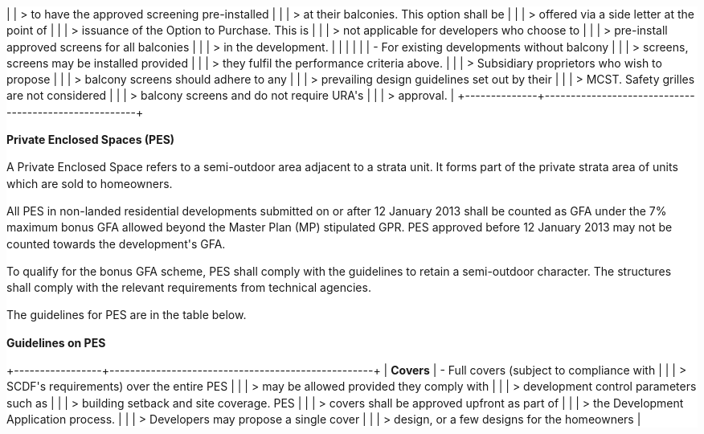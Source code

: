 |              |     > to have the approved screening pre-installed   |
|              |     > at their balconies. This option shall be       |
|              |     > offered via a side letter at the point of      |
|              |     > issuance of the Option to Purchase. This is    |
|              |     > not applicable for developers who choose to    |
|              |     > pre-install approved screens for all balconies |
|              |     > in the development.                            |
|              |                                                      |
|              | -   For existing developments without balcony        |
|              |     > screens, screens may be installed provided     |
|              |     > they fulfil the performance criteria above.    |
|              |     > Subsidiary proprietors who wish to propose     |
|              |     > balcony screens should adhere to any           |
|              |     > prevailing design guidelines set out by their  |
|              |     > MCST. Safety grilles are not considered        |
|              |     > balcony screens and do not require URA's       |
|              |     > approval.                                      |
+--------------+------------------------------------------------------+

**Private Enclosed Spaces (PES)**

A Private Enclosed Space refers to a semi-outdoor area adjacent to a
strata unit. It forms part of the private strata area of units which are
sold to homeowners.

All PES in non-landed residential developments submitted on or after 12
January 2013 shall be counted as GFA under the 7% maximum bonus GFA
allowed beyond the Master Plan (MP) stipulated GPR. PES approved before
12 January 2013 may not be counted towards the development's GFA.

To qualify for the bonus GFA scheme, PES shall comply with the
guidelines to retain a semi-outdoor character. The structures shall
comply with the relevant requirements from technical agencies.

The guidelines for PES are in the table below.

**Guidelines on PES**

+-----------------+---------------------------------------------------+
| **Covers**      | -   Full covers (subject to compliance with       |
|                 |     > SCDF's requirements) over the entire PES    |
|                 |     > may be allowed provided they comply with    |
|                 |     > development control parameters such as      |
|                 |     > building setback and site coverage. PES     |
|                 |     > covers shall be approved upfront as part of |
|                 |     > the Development Application process.        |
|                 |     > Developers may propose a single cover       |
|                 |     > design, or a few designs for the homeowners |